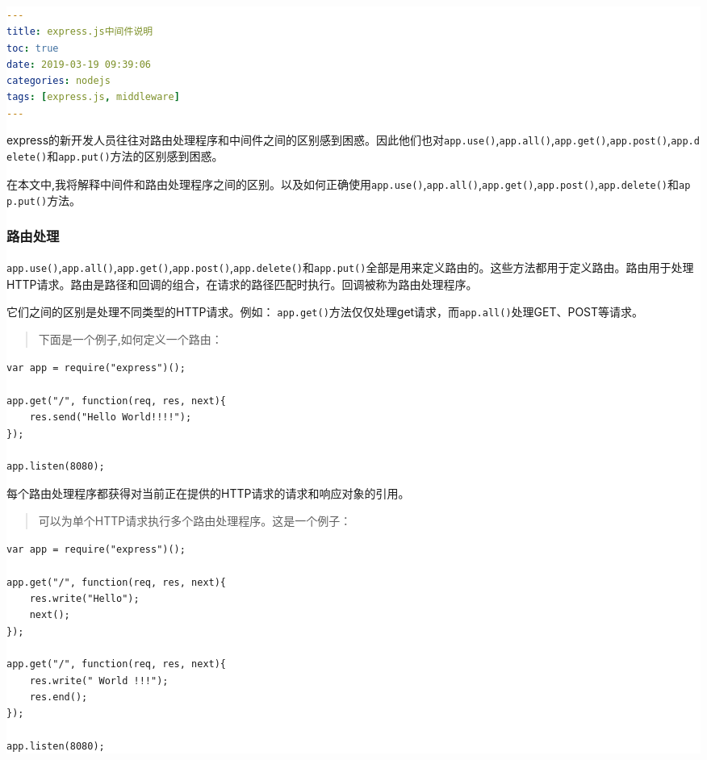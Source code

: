 ```yaml
---
title: express.js中间件说明
toc: true
date: 2019-03-19 09:39:06
categories: nodejs
tags: [express.js, middleware]
---
```


express的新开发人员往往对路由处理程序和中间件之间的区别感到困惑。因此他们也对``app.use()``,``app.all()``,``app.get()``,``app.post()``,``app.delete()``和``app.put()``方法的区别感到困惑。

在本文中,我将解释中间件和路由处理程序之间的区别。以及如何正确使用``app.use()``,``app.all()``,``app.get()``,``app.post()``,``app.delete()``和``app.put()``方法。

### 路由处理

``app.use()``,``app.all()``,``app.get()``,``app.post()``,``app.delete()``和``app.put()``全部是用来定义路由的。这些方法都用于定义路由。路由用于处理HTTP请求。路由是路径和回调的组合，在请求的路径匹配时执行。回调被称为路由处理程序。

它们之间的区别是处理不同类型的HTTP请求。例如： ``app.get()``方法仅仅处理get请求，而``app.all()``处理GET、POST等请求。


> 下面是一个例子,如何定义一个路由：

```
var app = require("express")();

app.get("/", function(req, res, next){
    res.send("Hello World!!!!");
});

app.listen(8080);
```

每个路由处理程序都获得对当前正在提供的HTTP请求的请求和响应对象的引用。

> 可以为单个HTTP请求执行多个路由处理程序。这是一个例子：

```
var app = require("express")();

app.get("/", function(req, res, next){
    res.write("Hello");
    next();
});

app.get("/", function(req, res, next){
    res.write(" World !!!");
    res.end();
});

app.listen(8080);

```
